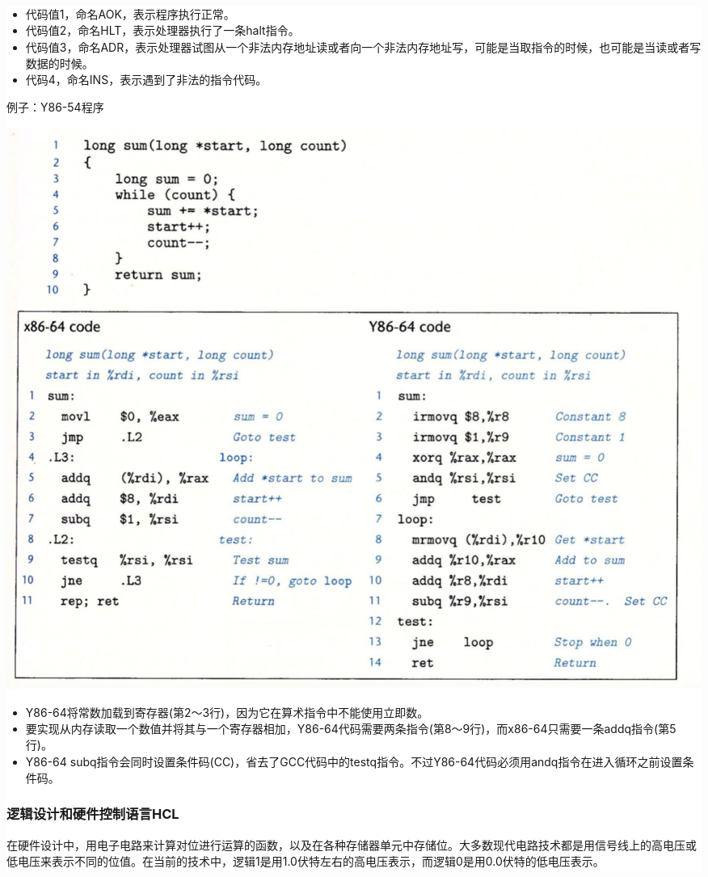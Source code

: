 * 代码值1，命名AOK，表示程序执行正常。
* 代码值2，命名HLT，表示处理器执行了一条halt指令。
* 代码值3，命名ADR，表示处理器试图从一个非法内存地址读或者向一个非法内存地址写，可能是当取指令的时候，也可能是当读或者写数据的时候。
* 代码4，命名INS，表示遇到了非法的指令代码。

例子：Y86-54程序

![](../images/cs/cs2/6.png)

* Y86-64将常数加载到寄存器(第2～3行)，因为它在算术指令中不能使用立即数。
* 要实现从内存读取一个数值并将其与一个寄存器相加，Y86-64代码需要两条指令(第8～9行)，而x86-64只需要一条addq指令(第5行)。
* Y86-64 subq指令会同时设置条件码(CC)，省去了GCC代码中的testq指令。不过Y86-64代码必须用andq指令在进入循环之前设置条件码。

### 逻辑设计和硬件控制语言HCL

在硬件设计中，用电子电路来计算对位进行运算的函数，以及在各种存储器单元中存储位。大多数现代电路技术都是用信号线上的高电压或低电压来表示不同的位值。在当前的技术中，逻辑1是用1.0伏特左右的高电压表示，而逻辑0是用0.0伏特的低电压表示。
